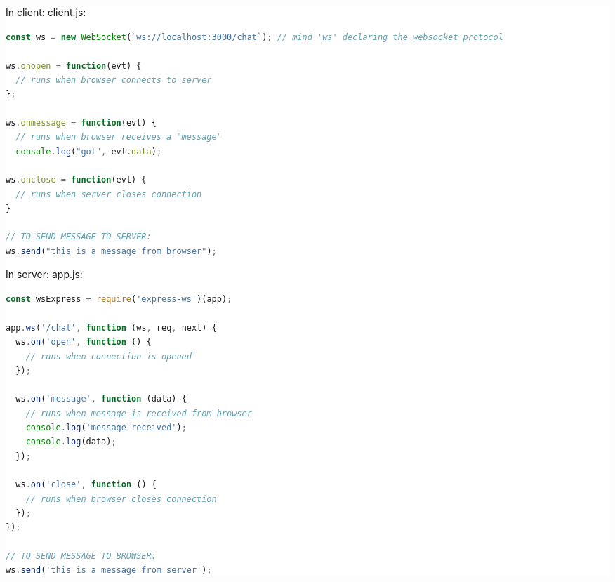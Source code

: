 In client:
client.js:

```javascript
const ws = new WebSocket(`ws://localhost:3000/chat`); // mind 'ws' declaring the websocket protocol

ws.onopen = function(evt) {
  // runs when browser connects to server
};

ws.onmessage = function(evt) {
  // runs when browser receives a "message"
  console.log("got", evt.data);

ws.onclose = function(evt) {
  // runs when server closes connection
}

// TO SEND MESSAGE TO SERVER:
ws.send("this is a message from browser");
```

In server:
app.js:

```javascript
const wsExpress = require('express-ws')(app);

app.ws('/chat', function (ws, req, next) {
  ws.on('open', function () {
    // runs when connection is opened
  });

  ws.on('message', function (data) {
    // runs when message is received from browser
    console.log('message received');
    console.log(data);
  });

  ws.on('close', function () {
    // runs when browser closes connection
  });
});

// TO SEND MESSAGE TO BROWSER:
ws.send('this is a message from server');
```
